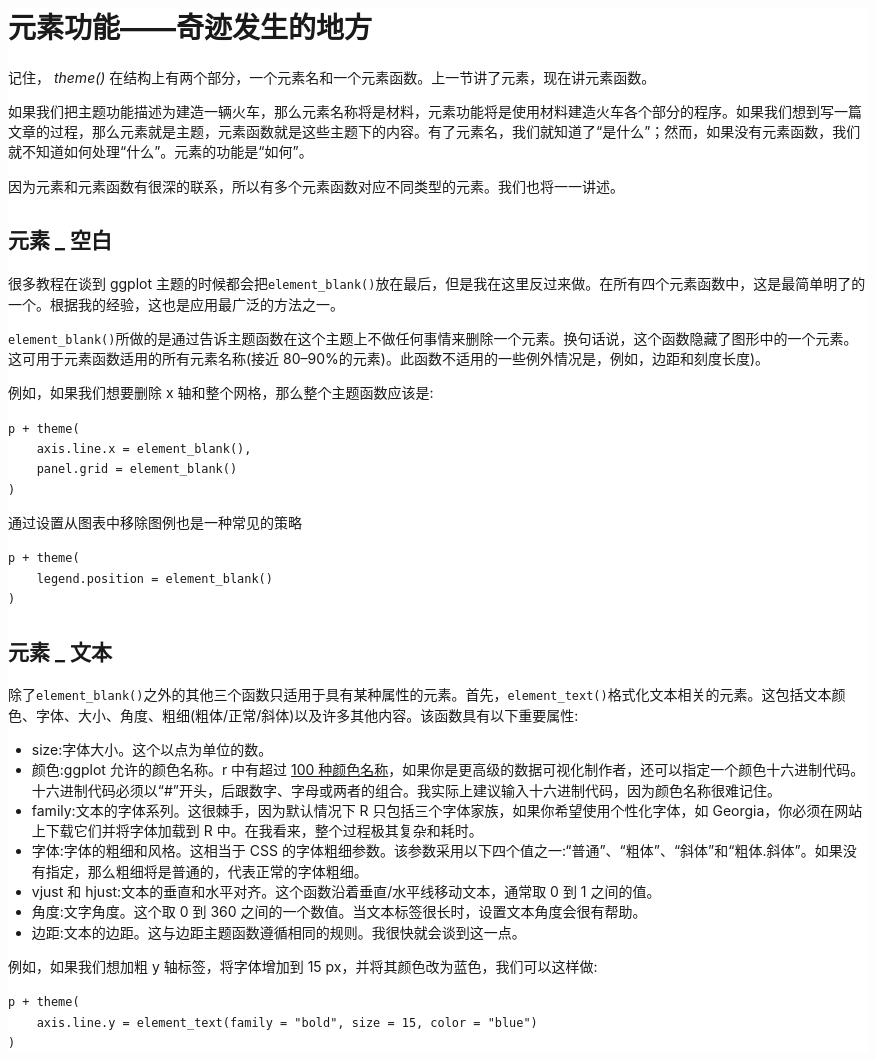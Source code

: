 # 元素功能——奇迹发生的地方

记住， *theme()* 在结构上有两个部分，一个元素名和一个元素函数。上一节讲了元素，现在讲元素函数。

如果我们把主题功能描述为建造一辆火车，那么元素名称将是材料，元素功能将是使用材料建造火车各个部分的程序。如果我们想到写一篇文章的过程，那么元素就是主题，元素函数就是这些主题下的内容。有了元素名，我们就知道了“是什么”；然而，如果没有元素函数，我们就不知道如何处理“什么”。元素的功能是“如何”。

因为元素和元素函数有很深的联系，所以有多个元素函数对应不同类型的元素。我们也将一一讲述。

## 元素 _ 空白

很多教程在谈到 ggplot 主题的时候都会把`element_blank()`放在最后，但是我在这里反过来做。在所有四个元素函数中，这是最简单明了的一个。根据我的经验，这也是应用最广泛的方法之一。

`element_blank()`所做的是通过告诉主题函数在这个主题上不做任何事情来删除一个元素。换句话说，这个函数隐藏了图形中的一个元素。这可用于元素函数适用的所有元素名称(接近 80–90%的元素)。此函数不适用的一些例外情况是，例如，边距和刻度长度)。

例如，如果我们想要删除 x 轴和整个网格，那么整个主题函数应该是:

```
p + theme(
    axis.line.x = element_blank(),
    panel.grid = element_blank() 
)
```

通过设置从图表中移除图例也是一种常见的策略

```
p + theme(
    legend.position = element_blank()  
)
```

## 元素 _ 文本

除了`element_blank()`之外的其他三个函数只适用于具有某种属性的元素。首先，`element_text()`格式化文本相关的元素。这包括文本颜色、字体、大小、角度、粗细(粗体/正常/斜体)以及许多其他内容。该函数具有以下重要属性:

*   size:字体大小。这个以点为单位的数。
*   颜色:ggplot 允许的颜色名称。r 中有超过 [100 种颜色名称](https://r-graph-gallery.com/42-colors-names.html)，如果你是更高级的数据可视化制作者，还可以指定一个颜色十六进制代码。十六进制代码必须以“#”开头，后跟数字、字母或两者的组合。我实际上建议输入十六进制代码，因为颜色名称很难记住。
*   family:文本的字体系列。这很棘手，因为默认情况下 R 只包括三个字体家族，如果你希望使用个性化字体，如 Georgia，你必须在网站上下载它们并将字体加载到 R 中。在我看来，整个过程极其复杂和耗时。
*   字体:字体的粗细和风格。这相当于 CSS 的字体粗细参数。该参数采用以下四个值之一:“普通”、“粗体”、“斜体”和“粗体.斜体”。如果没有指定，那么粗细将是普通的，代表正常的字体粗细。
*   vjust 和 hjust:文本的垂直和水平对齐。这个函数沿着垂直/水平线移动文本，通常取 0 到 1 之间的值。
*   角度:文字角度。这个取 0 到 360 之间的一个数值。当文本标签很长时，设置文本角度会很有帮助。
*   边距:文本的边距。这与边距主题函数遵循相同的规则。我很快就会谈到这一点。

例如，如果我们想加粗 y 轴标签，将字体增加到 15 px，并将其颜色改为蓝色，我们可以这样做:

```
p + theme(
    axis.line.y = element_text(family = "bold", size = 15, color = "blue")
)
```
